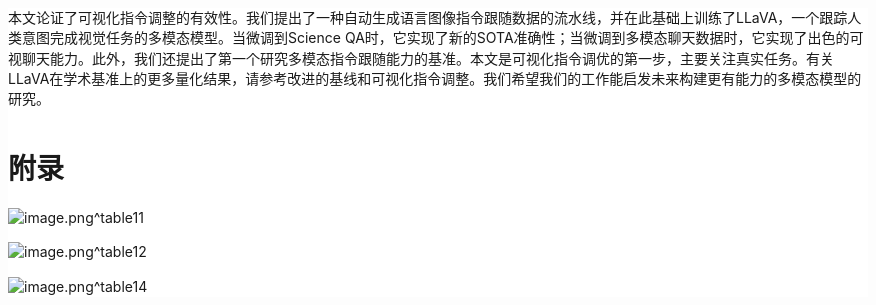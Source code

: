 本文论证了可视化指令调整的有效性。我们提出了一种自动生成语言图像指令跟随数据的流水线，并在此基础上训练了LLaVA，一个跟踪人类意图完成视觉任务的多模态模型。当微调到Science QA时，它实现了新的SOTA准确性；当微调到多模态聊天数据时，它实现了出色的可视聊天能力。此外，我们还提出了第一个研究多模态指令跟随能力的基准。本文是可视化指令调优的第一步，主要关注真实任务。有关LLaVA在学术基准上的更多量化结果，请参考改进的基线和可视化指令调整。我们希望我们的工作能启发未来构建更有能力的多模态模型的研究。
# 附录

![image.png](https://youki-1330066034.cos.ap-guangzhou.myqcloud.com/machine-learning/202505091037256.png)^table11

![image.png](https://youki-1330066034.cos.ap-guangzhou.myqcloud.com/machine-learning/202505091036474.png)^table12

![image.png](https://youki-1330066034.cos.ap-guangzhou.myqcloud.com/machine-learning/202505091020049.png)^table14

